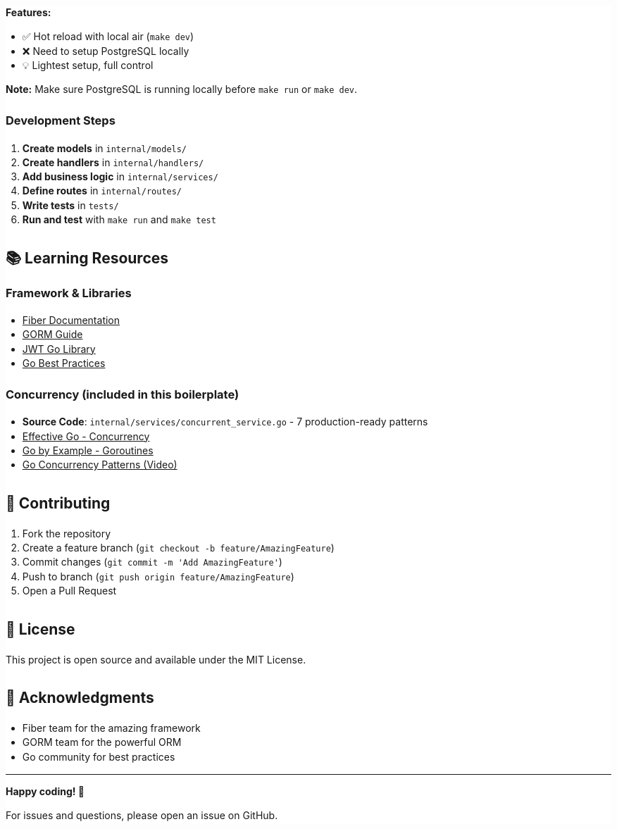 **Features:**
- ✅ Hot reload with local air (`make dev`)
- ❌ Need to setup PostgreSQL locally
- 💡 Lightest setup, full control

**Note:** Make sure PostgreSQL is running locally before `make run` or `make dev`.

### Development Steps
1. **Create models** in `internal/models/`
2. **Create handlers** in `internal/handlers/`
3. **Add business logic** in `internal/services/`
4. **Define routes** in `internal/routes/`
5. **Write tests** in `tests/`
6. **Run and test** with `make run` and `make test`

## 📚 Learning Resources

### Framework & Libraries
- [Fiber Documentation](https://docs.gofiber.io/)
- [GORM Guide](https://gorm.io/docs/)
- [JWT Go Library](https://github.com/golang-jwt/jwt)
- [Go Best Practices](https://golang.org/doc/effective_go)

### Concurrency (included in this boilerplate)
- **Source Code**: `internal/services/concurrent_service.go` - 7 production-ready patterns
- [Effective Go - Concurrency](https://go.dev/doc/effective_go#concurrency)
- [Go by Example - Goroutines](https://gobyexample.com/goroutines)
- [Go Concurrency Patterns (Video)](https://www.youtube.com/watch?v=f6kdp27TYZs)

## 🤝 Contributing

1. Fork the repository
2. Create a feature branch (`git checkout -b feature/AmazingFeature`)
3. Commit changes (`git commit -m 'Add AmazingFeature'`)
4. Push to branch (`git push origin feature/AmazingFeature`)
5. Open a Pull Request

## 📄 License

This project is open source and available under the MIT License.

## 🙏 Acknowledgments

- Fiber team for the amazing framework
- GORM team for the powerful ORM
- Go community for best practices

---

**Happy coding! 🚀**

For issues and questions, please open an issue on GitHub.
